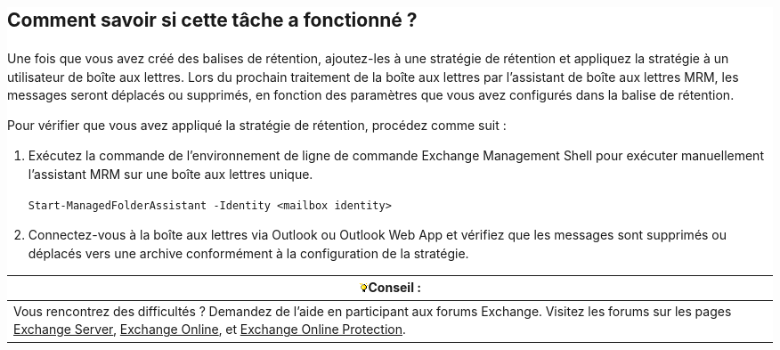 ## Comment savoir si cette tâche a fonctionné ?

Une fois que vous avez créé des balises de rétention, ajoutez-les à une stratégie de rétention et appliquez la stratégie à un utilisateur de boîte aux lettres. Lors du prochain traitement de la boîte aux lettres par l’assistant de boîte aux lettres MRM, les messages seront déplacés ou supprimés, en fonction des paramètres que vous avez configurés dans la balise de rétention.

Pour vérifier que vous avez appliqué la stratégie de rétention, procédez comme suit :

1.  Exécutez la commande de l’environnement de ligne de commande Exchange Management Shell pour exécuter manuellement l’assistant MRM sur une boîte aux lettres unique.
    
        Start-ManagedFolderAssistant -Identity <mailbox identity>

2.  Connectez-vous à la boîte aux lettres via Outlook ou Outlook Web App et vérifiez que les messages sont supprimés ou déplacés vers une archive conformément à la configuration de la stratégie.

<table>
<thead>
<tr class="header">
<th><img src="images/Bb125224.tip(EXCHG.150).gif" title="Conseil" alt="Conseil" />Conseil :</th>
</tr>
</thead>
<tbody>
<tr class="odd">
<td>Vous rencontrez des difficultés ? Demandez de l’aide en participant aux forums Exchange. Visitez les forums sur les pages <a href="https://go.microsoft.com/fwlink/p/?linkid=60612">Exchange Server</a>, <a href="https://go.microsoft.com/fwlink/p/?linkid=267542">Exchange Online</a>, et <a href="https://go.microsoft.com/fwlink/p/?linkid=285351">Exchange Online Protection</a>.</td>
</tr>
</tbody>
</table>

